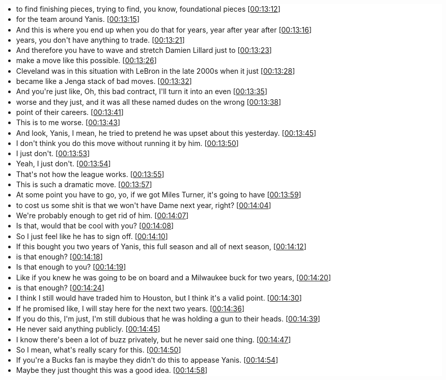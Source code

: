 *  to find finishing pieces, trying to find, you know, foundational pieces [[00:13:12](https://www.youtube.com/watch?v=D7fLWXUxvdk&t=792.4s)]
*  for the team around Yanis. [[00:13:15](https://www.youtube.com/watch?v=D7fLWXUxvdk&t=795.68s)]
*  And this is where you end up when you do that for years, year after year after [[00:13:16](https://www.youtube.com/watch?v=D7fLWXUxvdk&t=796.92s)]
*  years, you don't have anything to trade. [[00:13:21](https://www.youtube.com/watch?v=D7fLWXUxvdk&t=801.0s)]
*  And therefore you have to wave and stretch Damien Lillard just to [[00:13:23](https://www.youtube.com/watch?v=D7fLWXUxvdk&t=803.1999999999999s)]
*  make a move like this possible. [[00:13:26](https://www.youtube.com/watch?v=D7fLWXUxvdk&t=806.28s)]
*  Cleveland was in this situation with LeBron in the late 2000s when it just [[00:13:28](https://www.youtube.com/watch?v=D7fLWXUxvdk&t=808.0s)]
*  became like a Jenga stack of bad moves. [[00:13:32](https://www.youtube.com/watch?v=D7fLWXUxvdk&t=812.8s)]
*  And you're just like, Oh, this bad contract, I'll turn it into an even [[00:13:35](https://www.youtube.com/watch?v=D7fLWXUxvdk&t=815.12s)]
*  worse and they just, and it was all these named dudes on the wrong [[00:13:38](https://www.youtube.com/watch?v=D7fLWXUxvdk&t=818.52s)]
*  point of their careers. [[00:13:41](https://www.youtube.com/watch?v=D7fLWXUxvdk&t=821.88s)]
*  This is to me worse. [[00:13:43](https://www.youtube.com/watch?v=D7fLWXUxvdk&t=823.68s)]
*  And look, Yanis, I mean, he tried to pretend he was upset about this yesterday. [[00:13:45](https://www.youtube.com/watch?v=D7fLWXUxvdk&t=825.1999999999999s)]
*  I don't think you do this move without running it by him. [[00:13:50](https://www.youtube.com/watch?v=D7fLWXUxvdk&t=830.24s)]
*  I just don't. [[00:13:53](https://www.youtube.com/watch?v=D7fLWXUxvdk&t=833.92s)]
*  Yeah, I just don't. [[00:13:54](https://www.youtube.com/watch?v=D7fLWXUxvdk&t=834.88s)]
*  That's not how the league works. [[00:13:55](https://www.youtube.com/watch?v=D7fLWXUxvdk&t=835.88s)]
*  This is such a dramatic move. [[00:13:57](https://www.youtube.com/watch?v=D7fLWXUxvdk&t=837.1999999999999s)]
*  At some point you have to go, yo, if we got Miles Turner, it's going to have [[00:13:59](https://www.youtube.com/watch?v=D7fLWXUxvdk&t=839.8s)]
*  to cost us some shit is that we won't have Dame next year, right? [[00:14:04](https://www.youtube.com/watch?v=D7fLWXUxvdk&t=844.04s)]
*  We're probably enough to get rid of him. [[00:14:07](https://www.youtube.com/watch?v=D7fLWXUxvdk&t=847.48s)]
*  Is that, would that be cool with you? [[00:14:08](https://www.youtube.com/watch?v=D7fLWXUxvdk&t=848.8s)]
*  So I just feel like he has to sign off. [[00:14:10](https://www.youtube.com/watch?v=D7fLWXUxvdk&t=850.4399999999999s)]
*  If this bought you two years of Yanis, this full season and all of next season, [[00:14:12](https://www.youtube.com/watch?v=D7fLWXUxvdk&t=852.8s)]
*  is that enough? [[00:14:18](https://www.youtube.com/watch?v=D7fLWXUxvdk&t=858.36s)]
*  Is that enough to you? [[00:14:19](https://www.youtube.com/watch?v=D7fLWXUxvdk&t=859.12s)]
*  Like if you knew he was going to be on board and a Milwaukee buck for two years, [[00:14:20](https://www.youtube.com/watch?v=D7fLWXUxvdk&t=860.0s)]
*  is that enough? [[00:14:24](https://www.youtube.com/watch?v=D7fLWXUxvdk&t=864.3199999999999s)]
*  I think I still would have traded him to Houston, but I think it's a valid point. [[00:14:30](https://www.youtube.com/watch?v=D7fLWXUxvdk&t=870.6s)]
*  If he promised like, I will stay here for the next two years. [[00:14:36](https://www.youtube.com/watch?v=D7fLWXUxvdk&t=876.24s)]
*  If you do this, I'm just, I'm still dubious that he was holding a gun to their heads. [[00:14:39](https://www.youtube.com/watch?v=D7fLWXUxvdk&t=879.2s)]
*  He never said anything publicly. [[00:14:45](https://www.youtube.com/watch?v=D7fLWXUxvdk&t=885.2s)]
*  I know there's been a lot of buzz privately, but he never said one thing. [[00:14:47](https://www.youtube.com/watch?v=D7fLWXUxvdk&t=887.6s)]
*  So I mean, what's really scary for this. [[00:14:50](https://www.youtube.com/watch?v=D7fLWXUxvdk&t=890.6s)]
*  If you're a Bucks fan is maybe they didn't do this to appease Yanis. [[00:14:54](https://www.youtube.com/watch?v=D7fLWXUxvdk&t=894.0s)]
*  Maybe they just thought this was a good idea. [[00:14:58](https://www.youtube.com/watch?v=D7fLWXUxvdk&t=898.44s)]